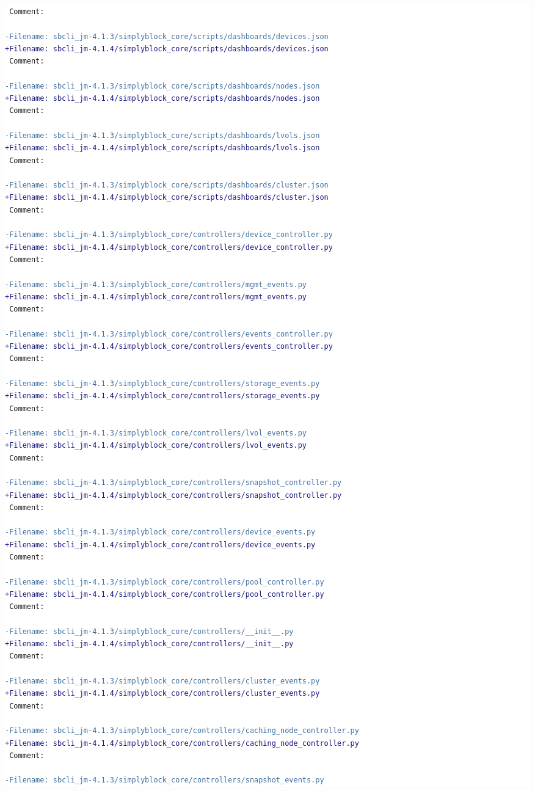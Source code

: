 ```diff
 Comment: 
 
-Filename: sbcli_jm-4.1.3/simplyblock_core/scripts/dashboards/devices.json
+Filename: sbcli_jm-4.1.4/simplyblock_core/scripts/dashboards/devices.json
 Comment: 
 
-Filename: sbcli_jm-4.1.3/simplyblock_core/scripts/dashboards/nodes.json
+Filename: sbcli_jm-4.1.4/simplyblock_core/scripts/dashboards/nodes.json
 Comment: 
 
-Filename: sbcli_jm-4.1.3/simplyblock_core/scripts/dashboards/lvols.json
+Filename: sbcli_jm-4.1.4/simplyblock_core/scripts/dashboards/lvols.json
 Comment: 
 
-Filename: sbcli_jm-4.1.3/simplyblock_core/scripts/dashboards/cluster.json
+Filename: sbcli_jm-4.1.4/simplyblock_core/scripts/dashboards/cluster.json
 Comment: 
 
-Filename: sbcli_jm-4.1.3/simplyblock_core/controllers/device_controller.py
+Filename: sbcli_jm-4.1.4/simplyblock_core/controllers/device_controller.py
 Comment: 
 
-Filename: sbcli_jm-4.1.3/simplyblock_core/controllers/mgmt_events.py
+Filename: sbcli_jm-4.1.4/simplyblock_core/controllers/mgmt_events.py
 Comment: 
 
-Filename: sbcli_jm-4.1.3/simplyblock_core/controllers/events_controller.py
+Filename: sbcli_jm-4.1.4/simplyblock_core/controllers/events_controller.py
 Comment: 
 
-Filename: sbcli_jm-4.1.3/simplyblock_core/controllers/storage_events.py
+Filename: sbcli_jm-4.1.4/simplyblock_core/controllers/storage_events.py
 Comment: 
 
-Filename: sbcli_jm-4.1.3/simplyblock_core/controllers/lvol_events.py
+Filename: sbcli_jm-4.1.4/simplyblock_core/controllers/lvol_events.py
 Comment: 
 
-Filename: sbcli_jm-4.1.3/simplyblock_core/controllers/snapshot_controller.py
+Filename: sbcli_jm-4.1.4/simplyblock_core/controllers/snapshot_controller.py
 Comment: 
 
-Filename: sbcli_jm-4.1.3/simplyblock_core/controllers/device_events.py
+Filename: sbcli_jm-4.1.4/simplyblock_core/controllers/device_events.py
 Comment: 
 
-Filename: sbcli_jm-4.1.3/simplyblock_core/controllers/pool_controller.py
+Filename: sbcli_jm-4.1.4/simplyblock_core/controllers/pool_controller.py
 Comment: 
 
-Filename: sbcli_jm-4.1.3/simplyblock_core/controllers/__init__.py
+Filename: sbcli_jm-4.1.4/simplyblock_core/controllers/__init__.py
 Comment: 
 
-Filename: sbcli_jm-4.1.3/simplyblock_core/controllers/cluster_events.py
+Filename: sbcli_jm-4.1.4/simplyblock_core/controllers/cluster_events.py
 Comment: 
 
-Filename: sbcli_jm-4.1.3/simplyblock_core/controllers/caching_node_controller.py
+Filename: sbcli_jm-4.1.4/simplyblock_core/controllers/caching_node_controller.py
 Comment: 
 
-Filename: sbcli_jm-4.1.3/simplyblock_core/controllers/snapshot_events.py
```